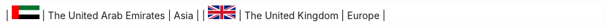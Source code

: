 | <img src="https://raw.githubusercontent.com/dreamyguy/flags/master/asia/Flag_of_the_United_Arab_Emirates.svg?sanitize=true" alt="The United Arab Emirates" height="20px"> | The United Arab Emirates | Asia |
| <img src="https://raw.githubusercontent.com/dreamyguy/flags/master/europe/Flag_of_the_United_Kingdom.svg?sanitize=true" alt="The United Kingdom" height="20px"> | The United Kingdom | Europe |